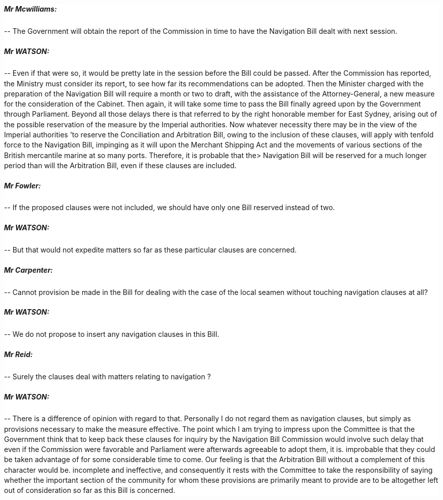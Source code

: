 ##### Mr Mcwilliams:

--  The Government will obtain the report of the Commission in time to have the Navigation Bill dealt with next session. 

##### Mr WATSON:

-- Even if that were so, it would be pretty late in the session before the Bill could be passed. After the Commission has reported, the Ministry must consider its report, to see how far its recommendations can be adopted. Then the Minister charged with the preparation of the Navigation Bill will require a month or two to draft, with the assistance of the Attorney-General, a new measure for the consideration of the Cabinet. Then again, it will take some time to pass the Bill finally agreed upon by the Government through Parliament. Beyond all those delays there is that referred to by the right honorable member for East Sydney, arising out of the possible reservation of the measure by the Imperial authorities. Now whatever necessity there may be in the view of the Imperial authorities 'to reserve the Conciliation and Arbitration Bill, owing to the inclusion of these clauses, will apply with tenfold force to the Navigation Bill, impinging as it will upon the Merchant Shipping Act and the movements of various sections of the British mercantile marine at so many ports. Therefore, it is probable that the&gt; Navigation Bill will be reserved for a much longer period than will the Arbitration Bill, even if these clauses are included. 

##### Mr Fowler:

--  If the proposed clauses were not included, we should have only one Bill reserved instead of two. 

##### Mr WATSON:

-- But that would not expedite matters so far as these particular clauses are concerned. 

##### Mr Carpenter:

--  Cannot provision be made in the Bill for dealing with the case of the local seamen without touching navigation clauses at all? 

##### Mr WATSON:

-- We do not propose to  insert any navigation clauses in this Bill. 

##### Mr Reid:

--  Surely the clauses deal with matters relating to navigation ? 

##### Mr WATSON:

-- There is a difference of opinion with regard to that. Personally I do not regard them as navigation clauses, but simply as provisions necessary to make the measure effective. The point which I am trying to impress upon the Committee is that the Government think that to keep back these clauses for inquiry by the Navigation Bill Commission would involve such delay that even if the Commission were favorable and Parliament were afterwards agreeable to adopt them, it is. improbable that they could be taken advantage of for some considerable time to come. Our feeling is that the Arbitration Bill without a complement of this character would be. incomplete and ineffective, and consequently it rests with the Committee to take the responsibility of saying whether the important section of the community for whom these provisions are primarily meant to provide are to be altogether left out of consideration so far as this Bill is concerned. 
